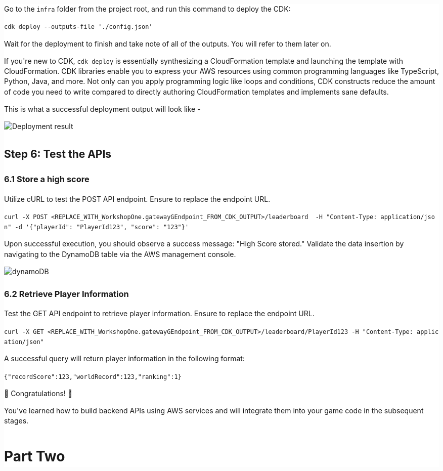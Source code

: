 Go to the `infra` folder from the project root, and run this command to deploy the CDK:

```
cdk deploy --outputs-file './config.json'
```

Wait for the deployment to finish and take note of all of the outputs. You will refer to them later on. 

If you're new to CDK, `cdk deploy` is essentially synthesizing a CloudFormation template and launching the template with CloudFormation. CDK libraries enable you to express your AWS resources using common programming languages like TypeScript, Python, Java, and more. Not only can you apply programming logic like loops and conditions, CDK constructs reduce the amount of code you need to write compared to directly authoring CloudFormation templates and implements sane defaults.

This is what a successful deployment output will look like -

![Deployment result](images/deployment_result.png)

## Step 6: Test the APIs

### 6.1 Store a high score

Utilize cURL to test the POST API endpoint. Ensure to replace the endpoint URL.

```
curl -X POST <REPLACE_WITH_WorkshopOne.gatewayGEndpoint_FROM_CDK_OUTPUT>/leaderboard  -H "Content-Type: application/json" -d '{"playerId": "PlayerId123", "score": "123"}'
```
Upon successful execution, you should observe a success message: "High Score stored." Validate the data insertion by navigating to the DynamoDB table via the AWS management console. 

![dynamoDB](images/dynamoDB.png)

### 6.2 Retrieve Player Information

Test the GET API endpoint to retrieve player information. Ensure to replace the endpoint URL.

```
curl -X GET <REPLACE_WITH_WorkshopOne.gatewayGEndpoint_FROM_CDK_OUTPUT>/leaderboard/PlayerId123 -H "Content-Type: application/json"
```

A successful query will return player information in the following format: 

```
{"recordScore":123,"worldRecord":123,"ranking":1}
```

🎉 Congratulations! 🎉

You've learned how to build backend APIs using AWS services and will integrate them into your game code in the subsequent stages.

# Part Two
